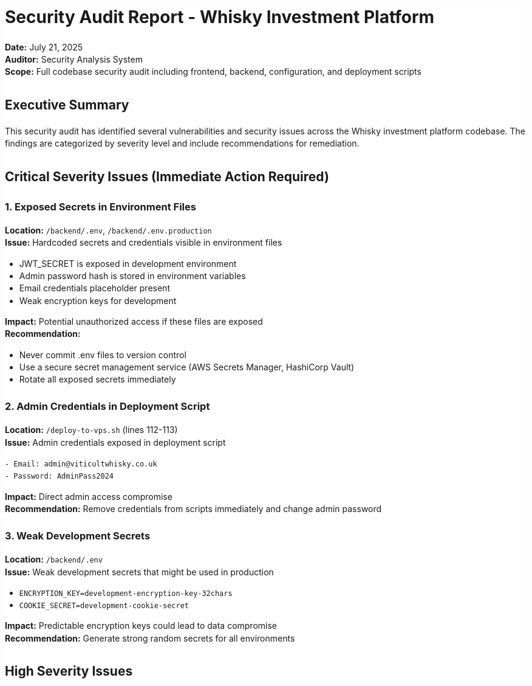 # Security Audit Report - Whisky Investment Platform

**Date:** July 21, 2025  
**Auditor:** Security Analysis System  
**Scope:** Full codebase security audit including frontend, backend, configuration, and deployment scripts

## Executive Summary

This security audit has identified several vulnerabilities and security issues across the Whisky investment platform codebase. The findings are categorized by severity level and include recommendations for remediation.

## Critical Severity Issues (Immediate Action Required)

### 1. Exposed Secrets in Environment Files
**Location:** `/backend/.env`, `/backend/.env.production`  
**Issue:** Hardcoded secrets and credentials visible in environment files
- JWT_SECRET is exposed in development environment
- Admin password hash is stored in environment variables
- Email credentials placeholder present
- Weak encryption keys for development

**Impact:** Potential unauthorized access if these files are exposed  
**Recommendation:** 
- Never commit .env files to version control
- Use a secure secret management service (AWS Secrets Manager, HashiCorp Vault)
- Rotate all exposed secrets immediately

### 2. Admin Credentials in Deployment Script
**Location:** `/deploy-to-vps.sh` (lines 112-113)  
**Issue:** Admin credentials exposed in deployment script
```bash
- Email: admin@viticultwhisky.co.uk
- Password: AdminPass2024
```
**Impact:** Direct admin access compromise  
**Recommendation:** Remove credentials from scripts immediately and change admin password

### 3. Weak Development Secrets
**Location:** `/backend/.env`  
**Issue:** Weak development secrets that might be used in production
- `ENCRYPTION_KEY=development-encryption-key-32chars`
- `COOKIE_SECRET=development-cookie-secret`

**Impact:** Predictable encryption keys could lead to data compromise  
**Recommendation:** Generate strong random secrets for all environments

## High Severity Issues

